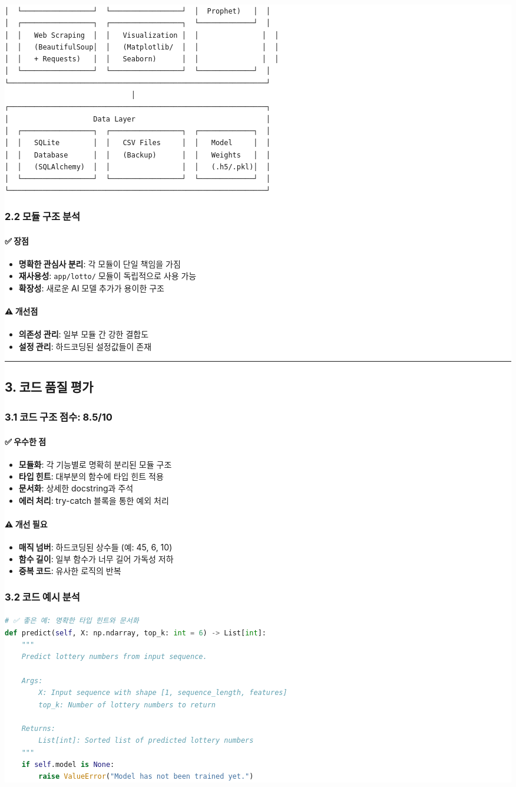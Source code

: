 ```
│  └─────────────────┘  └─────────────────┘  │  Prophet)   │  │
│  ┌─────────────────┐  ┌─────────────────┐  └─────────────┘  │
│  │   Web Scraping  │  │   Visualization │  │               │  │
│  │   (BeautifulSoup│  │   (Matplotlib/  │  │               │  │
│  │   + Requests)   │  │   Seaborn)      │  │               │  │
│  └─────────────────┘  └─────────────────┘  └─────────────┘  │
└─────────────────────────────────────────────────────────────┘
                              │
┌─────────────────────────────────────────────────────────────┐
│                    Data Layer                               │
│  ┌─────────────────┐  ┌─────────────────┐  ┌─────────────┐  │
│  │   SQLite        │  │   CSV Files     │  │   Model     │  │
│  │   Database      │  │   (Backup)      │  │   Weights   │  │
│  │   (SQLAlchemy)  │  │                 │  │   (.h5/.pkl)│  │
│  └─────────────────┘  └─────────────────┘  └─────────────┘  │
└─────────────────────────────────────────────────────────────┘
```

### 2.2 모듈 구조 분석

#### ✅ **장점**
- **명확한 관심사 분리**: 각 모듈이 단일 책임을 가짐
- **재사용성**: `app/lotto/` 모듈이 독립적으로 사용 가능
- **확장성**: 새로운 AI 모델 추가가 용이한 구조

#### ⚠️ **개선점**
- **의존성 관리**: 일부 모듈 간 강한 결합도
- **설정 관리**: 하드코딩된 설정값들이 존재

---

## 3. 코드 품질 평가

### 3.1 코드 구조 점수: **8.5/10**

#### ✅ **우수한 점**
- **모듈화**: 각 기능별로 명확히 분리된 모듈 구조
- **타입 힌트**: 대부분의 함수에 타입 힌트 적용
- **문서화**: 상세한 docstring과 주석
- **에러 처리**: try-catch 블록을 통한 예외 처리

#### ⚠️ **개선 필요**
- **매직 넘버**: 하드코딩된 상수들 (예: 45, 6, 10)
- **함수 길이**: 일부 함수가 너무 길어 가독성 저하
- **중복 코드**: 유사한 로직의 반복

### 3.2 코드 예시 분석

```python
# ✅ 좋은 예: 명확한 타입 힌트와 문서화
def predict(self, X: np.ndarray, top_k: int = 6) -> List[int]:
    """
    Predict lottery numbers from input sequence.
    
    Args:
        X: Input sequence with shape [1, sequence_length, features]
        top_k: Number of lottery numbers to return
        
    Returns:
        List[int]: Sorted list of predicted lottery numbers
    """
    if self.model is None:
        raise ValueError("Model has not been trained yet.")
```